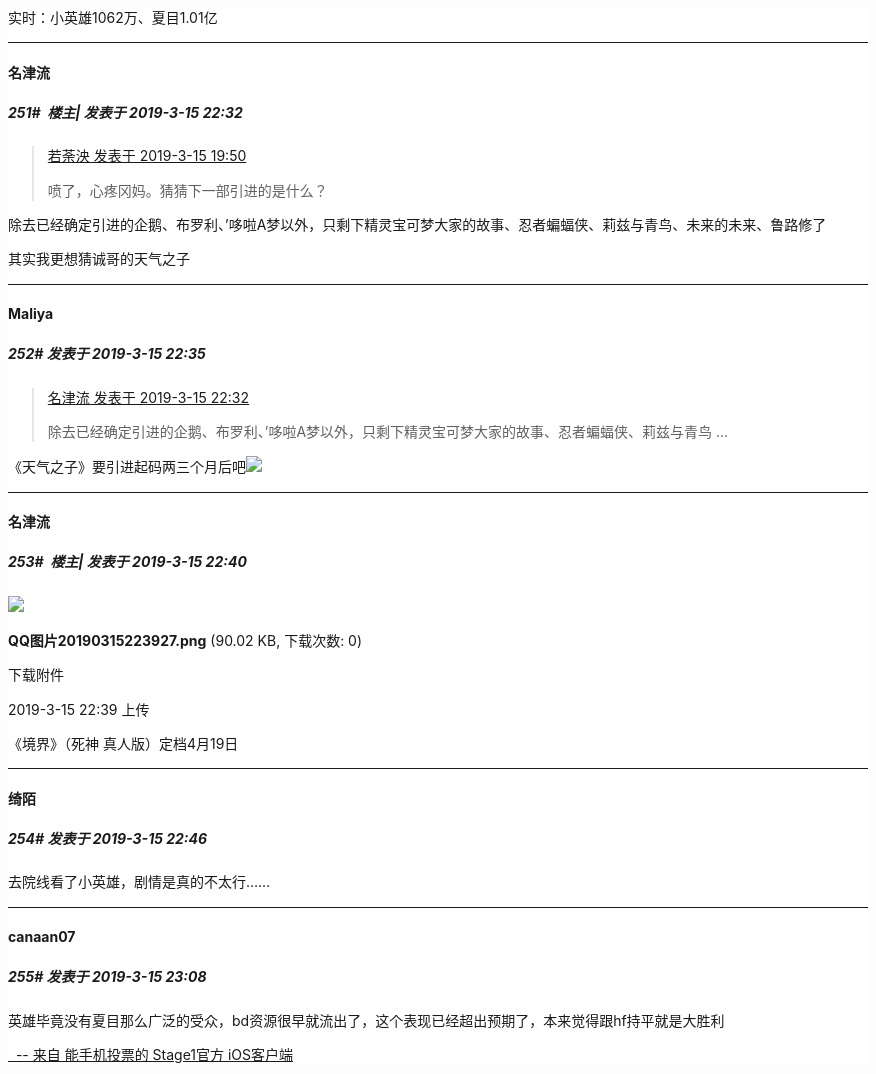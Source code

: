 实时：小英雄1062万、夏目1.01亿

*****

####  名津流  
##### 251#         楼主| 发表于 2019-3-15 22:32

<blockquote><a href="httphttps://bbs.saraba1st.com/2b/forum.php?mod=redirect&amp;goto=findpost&amp;pid=42918514&amp;ptid=1804778" target="_blank">若荼泱 发表于 2019-3-15 19:50</a>

喷了，心疼冈妈。猜猜下一部引进的是什么？</blockquote>
除去已经确定引进的企鹅、布罗利、’哆啦A梦以外，只剩下精灵宝可梦大家的故事、忍者蝙蝠侠、莉兹与青鸟、未来的未来、鲁路修了

其实我更想猜诚哥的天气之子

*****

####  Maliya  
##### 252#       发表于 2019-3-15 22:35

<blockquote><a href="httphttps://bbs.saraba1st.com/2b/forum.php?mod=redirect&amp;goto=findpost&amp;pid=42920171&amp;ptid=1804778" target="_blank">名津流 发表于 2019-3-15 22:32</a>

除去已经确定引进的企鹅、布罗利、’哆啦A梦以外，只剩下精灵宝可梦大家的故事、忍者蝙蝠侠、莉兹与青鸟 ...</blockquote>
《天气之子》要引进起码两三个月后吧<img src="https://static.saraba1st.com/image/smiley/face2017/049.png" referrerpolicy="no-referrer">

*****

####  名津流  
##### 253#         楼主| 发表于 2019-3-15 22:40

<img src="https://img.saraba1st.com/forum/201903/15/223943q26udc66qbwzz2qc.png" referrerpolicy="no-referrer">

<strong>QQ图片20190315223927.png</strong> (90.02 KB, 下载次数: 0)

下载附件

2019-3-15 22:39 上传

《境界》（死神 真人版）定档4月19日

*****

####  绮陌  
##### 254#       发表于 2019-3-15 22:46

去院线看了小英雄，剧情是真的不太行……

*****

####  canaan07  
##### 255#       发表于 2019-3-15 23:08

英雄毕竟没有夏目那么广泛的受众，bd资源很早就流出了，这个表现已经超出预期了，本来觉得跟hf持平就是大胜利

[  -- 来自 能手机投票的 Stage1官方 iOS客户端](https://itunes.apple.com/fi/app/saraba1st/id1221237470?mt=8)
